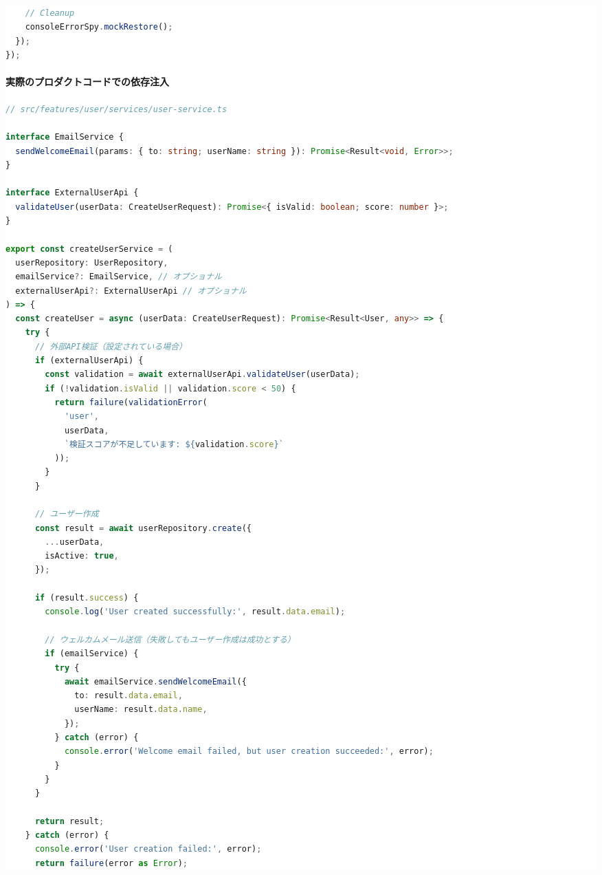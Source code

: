 ```typescript
    // Cleanup
    consoleErrorSpy.mockRestore();
  });
});
```

#### 実際のプロダクトコードでの依存注入

```typescript
// src/features/user/services/user-service.ts

interface EmailService {
  sendWelcomeEmail(params: { to: string; userName: string }): Promise<Result<void, Error>>;
}

interface ExternalUserApi {
  validateUser(userData: CreateUserRequest): Promise<{ isValid: boolean; score: number }>;
}

export const createUserService = (
  userRepository: UserRepository,
  emailService?: EmailService, // オプショナル
  externalUserApi?: ExternalUserApi // オプショナル
) => {
  const createUser = async (userData: CreateUserRequest): Promise<Result<User, any>> => {
    try {
      // 外部API検証（設定されている場合）
      if (externalUserApi) {
        const validation = await externalUserApi.validateUser(userData);
        if (!validation.isValid || validation.score < 50) {
          return failure(validationError(
            'user',
            userData,
            `検証スコアが不足しています: ${validation.score}`
          ));
        }
      }

      // ユーザー作成
      const result = await userRepository.create({
        ...userData,
        isActive: true,
      });

      if (result.success) {
        console.log('User created successfully:', result.data.email);
        
        // ウェルカムメール送信（失敗してもユーザー作成は成功とする）
        if (emailService) {
          try {
            await emailService.sendWelcomeEmail({
              to: result.data.email,
              userName: result.data.name,
            });
          } catch (error) {
            console.error('Welcome email failed, but user creation succeeded:', error);
          }
        }
      }

      return result;
    } catch (error) {
      console.error('User creation failed:', error);
      return failure(error as Error);
```